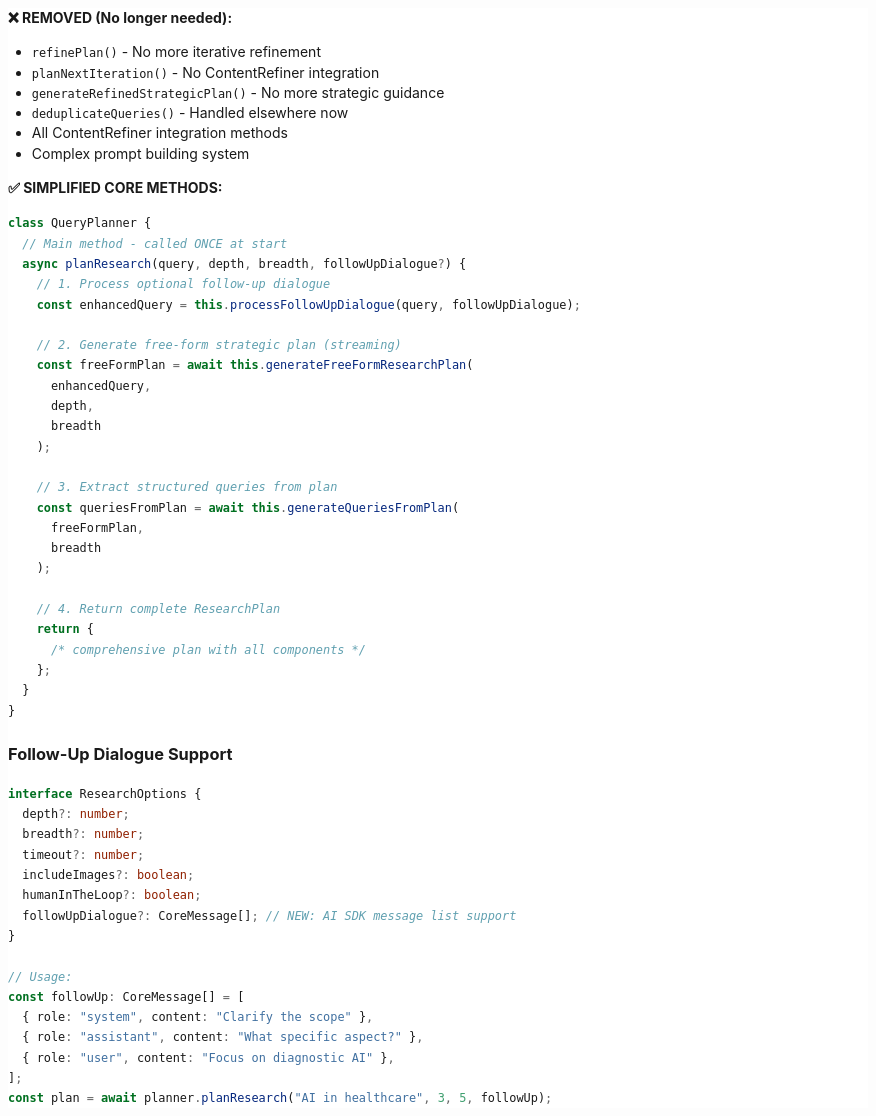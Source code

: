 **❌ REMOVED (No longer needed):**

- `refinePlan()` - No more iterative refinement
- `planNextIteration()` - No ContentRefiner integration
- `generateRefinedStrategicPlan()` - No more strategic guidance
- `deduplicateQueries()` - Handled elsewhere now
- All ContentRefiner integration methods
- Complex prompt building system

**✅ SIMPLIFIED CORE METHODS:**

```typescript
class QueryPlanner {
  // Main method - called ONCE at start
  async planResearch(query, depth, breadth, followUpDialogue?) {
    // 1. Process optional follow-up dialogue
    const enhancedQuery = this.processFollowUpDialogue(query, followUpDialogue);

    // 2. Generate free-form strategic plan (streaming)
    const freeFormPlan = await this.generateFreeFormResearchPlan(
      enhancedQuery,
      depth,
      breadth
    );

    // 3. Extract structured queries from plan
    const queriesFromPlan = await this.generateQueriesFromPlan(
      freeFormPlan,
      breadth
    );

    // 4. Return complete ResearchPlan
    return {
      /* comprehensive plan with all components */
    };
  }
}
```

### Follow-Up Dialogue Support

```typescript
interface ResearchOptions {
  depth?: number;
  breadth?: number;
  timeout?: number;
  includeImages?: boolean;
  humanInTheLoop?: boolean;
  followUpDialogue?: CoreMessage[]; // NEW: AI SDK message list support
}

// Usage:
const followUp: CoreMessage[] = [
  { role: "system", content: "Clarify the scope" },
  { role: "assistant", content: "What specific aspect?" },
  { role: "user", content: "Focus on diagnostic AI" },
];
const plan = await planner.planResearch("AI in healthcare", 3, 5, followUp);
```
